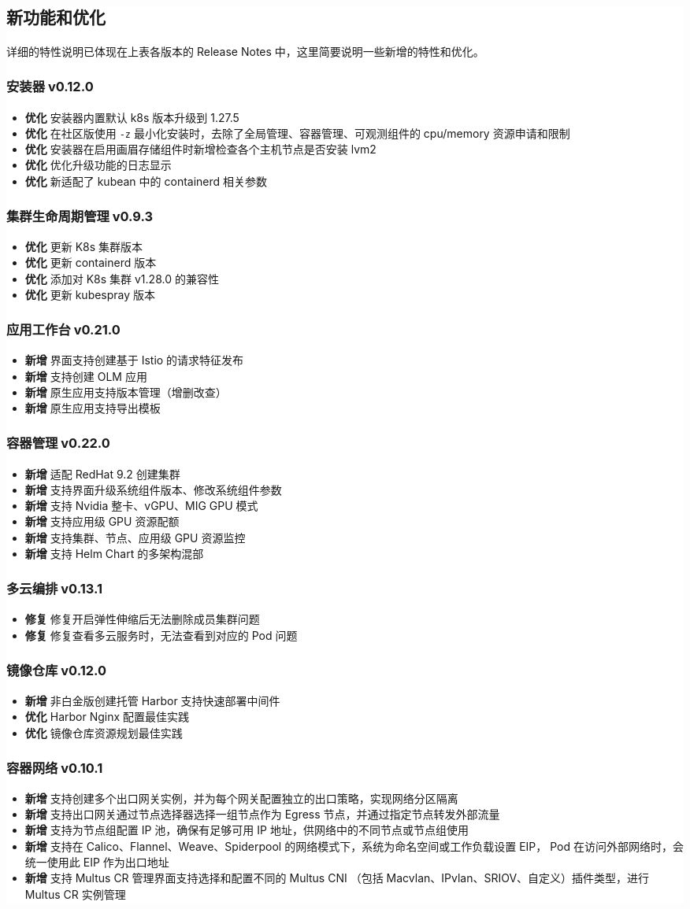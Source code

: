 ## 新功能和优化

详细的特性说明已体现在上表各版本的 Release Notes 中，这里简要说明一些新增的特性和优化。

### 安装器 v0.12.0

- **优化** 安装器内置默认 k8s 版本升级到 1.27.5
- **优化** 在社区版使用 `-z` 最小化安装时，去除了全局管理、容器管理、可观测组件的 cpu/memory 资源申请和限制
- **优化** 安装器在启用画眉存储组件时新增检查各个主机节点是否安装 lvm2
- **优化** 优化升级功能的日志显示
- **优化** 新适配了 kubean 中的 containerd 相关参数

### 集群生命周期管理 v0.9.3

- **优化** 更新 K8s 集群版本
- **优化** 更新 containerd 版本
- **优化** 添加对 K8s 集群 v1.28.0 的兼容性
- **优化** 更新 kubespray 版本

### 应用工作台 v0.21.0

- **新增** 界面支持创建基于 Istio 的请求特征发布
- **新增** 支持创建 OLM 应用
- **新增** 原生应用支持版本管理（增删改查）
- **新增** 原生应用支持导出模板

### 容器管理 v0.22.0

- **新增** 适配 RedHat 9.2 创建集群
- **新增** 支持界面升级系统组件版本、修改系统组件参数
- **新增** 支持 Nvidia 整卡、vGPU、MIG GPU 模式
- **新增** 支持应用级 GPU 资源配额
- **新增** 支持集群、节点、应用级 GPU 资源监控
- **新增** 支持 Helm Chart 的多架构混部

### 多云编排 v0.13.1

- **修复** 修复开启弹性伸缩后无法删除成员集群问题
- **修复** 修复查看多云服务时，无法查看到对应的 Pod 问题

### 镜像仓库 v0.12.0

- **新增** 非白金版创建托管 Harbor 支持快速部署中间件
- **优化** Harbor Nginx 配置最佳实践
- **优化** 镜像仓库资源规划最佳实践

### 容器网络 v0.10.1

- **新增** 支持创建多个出口网关实例，并为每个网关配置独立的出口策略，实现网络分区隔离
- **新增** 支持出口网关通过节点选择器选择一组节点作为 Egress 节点，并通过指定节点转发外部流量
- **新增** 支持为节点组配置 IP 池，确保有足够可用 IP 地址，供网络中的不同节点或节点组使用
- **新增** 支持在 Calico、Flannel、Weave、Spiderpool 的网络模式下，系统为命名空间或工作负载设置 EIP，
  Pod 在访问外部网络时，会统一使用此 EIP 作为出口地址
- **新增** 支持 Multus CR 管理界面支持选择和配置不同的 Multus CNI
  （包括 Macvlan、IPvlan、SRIOV、自定义）插件类型，进行 Multus CR 实例管理
